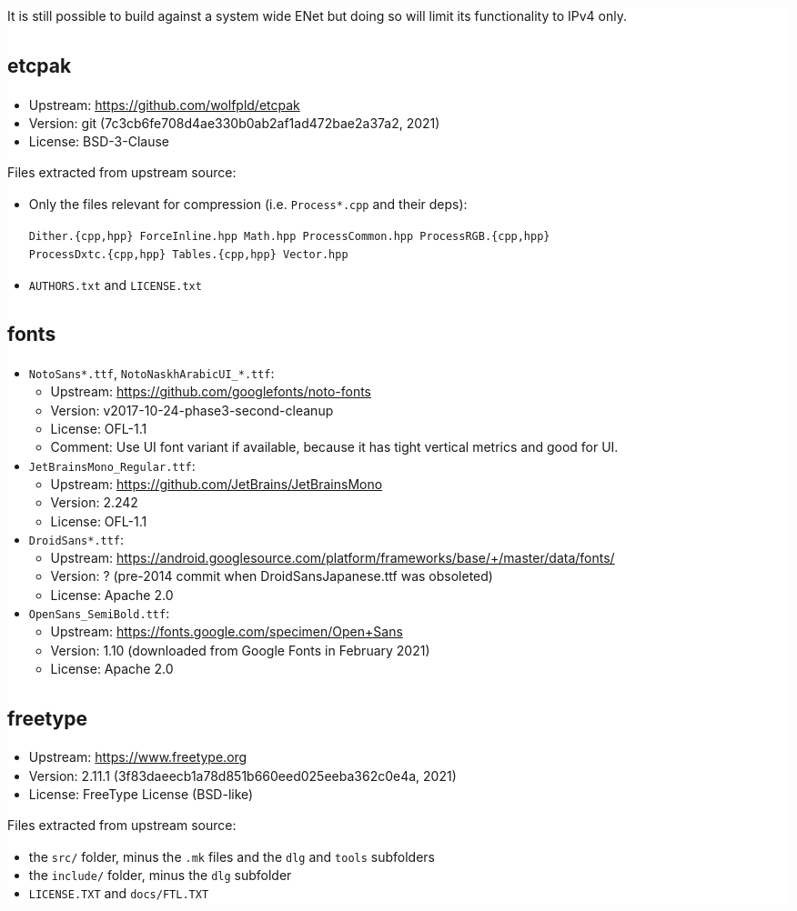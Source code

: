 It is still possible to build against a system wide ENet but doing so
will limit its functionality to IPv4 only.


## etcpak

- Upstream: https://github.com/wolfpld/etcpak
- Version: git (7c3cb6fe708d4ae330b0ab2af1ad472bae2a37a2, 2021)
- License: BSD-3-Clause

Files extracted from upstream source:

- Only the files relevant for compression (i.e. `Process*.cpp` and their deps):
  ```
  Dither.{cpp,hpp} ForceInline.hpp Math.hpp ProcessCommon.hpp ProcessRGB.{cpp,hpp}
  ProcessDxtc.{cpp,hpp} Tables.{cpp,hpp} Vector.hpp
  ```
- `AUTHORS.txt` and `LICENSE.txt`


## fonts

- `NotoSans*.ttf`, `NotoNaskhArabicUI_*.ttf`:
  * Upstream: https://github.com/googlefonts/noto-fonts
  * Version: v2017-10-24-phase3-second-cleanup
  * License: OFL-1.1
  * Comment: Use UI font variant if available, because it has tight vertical metrics and
    good for UI.
- `JetBrainsMono_Regular.ttf`:
	* Upstream: https://github.com/JetBrains/JetBrainsMono
  * Version: 2.242
  * License: OFL-1.1
- `DroidSans*.ttf`:
  * Upstream: https://android.googlesource.com/platform/frameworks/base/+/master/data/fonts/
  * Version: ? (pre-2014 commit when DroidSansJapanese.ttf was obsoleted)
  * License: Apache 2.0
- `OpenSans_SemiBold.ttf`:
  * Upstream: https://fonts.google.com/specimen/Open+Sans
  * Version: 1.10 (downloaded from Google Fonts in February 2021)
  * License: Apache 2.0



## freetype

- Upstream: https://www.freetype.org
- Version: 2.11.1 (3f83daeecb1a78d851b660eed025eeba362c0e4a, 2021)
- License: FreeType License (BSD-like)

Files extracted from upstream source:

- the `src/` folder, minus the `.mk` files and the `dlg` and `tools` subfolders
- the `include/` folder, minus the `dlg` subfolder
- `LICENSE.TXT` and `docs/FTL.TXT`
